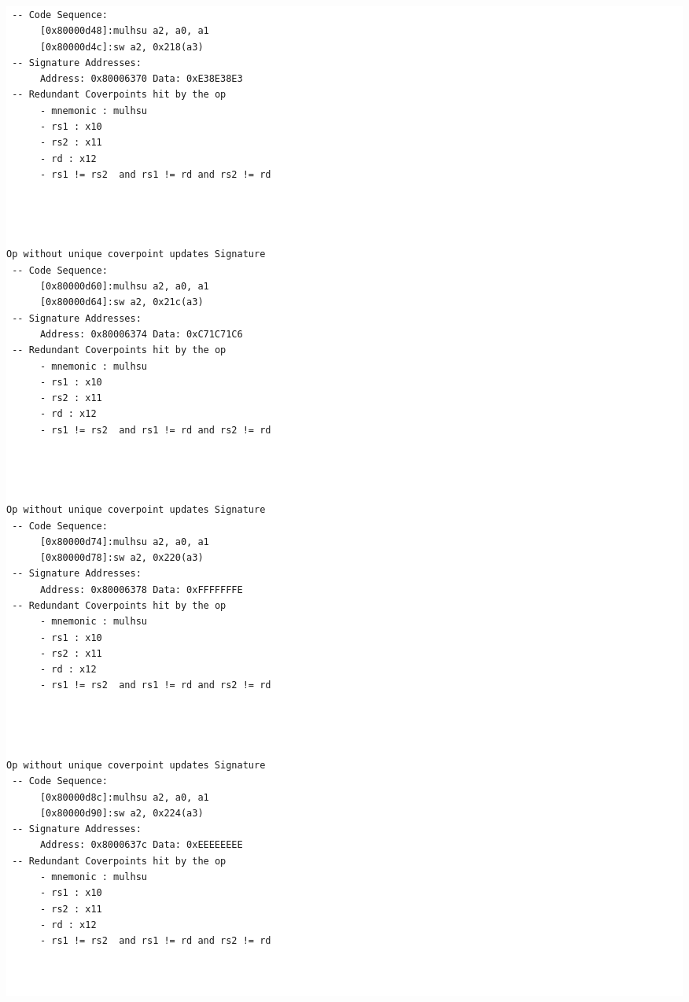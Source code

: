 ```
 -- Code Sequence:
      [0x80000d48]:mulhsu a2, a0, a1
      [0x80000d4c]:sw a2, 0x218(a3)
 -- Signature Addresses:
      Address: 0x80006370 Data: 0xE38E38E3
 -- Redundant Coverpoints hit by the op
      - mnemonic : mulhsu
      - rs1 : x10
      - rs2 : x11
      - rd : x12
      - rs1 != rs2  and rs1 != rd and rs2 != rd




Op without unique coverpoint updates Signature
 -- Code Sequence:
      [0x80000d60]:mulhsu a2, a0, a1
      [0x80000d64]:sw a2, 0x21c(a3)
 -- Signature Addresses:
      Address: 0x80006374 Data: 0xC71C71C6
 -- Redundant Coverpoints hit by the op
      - mnemonic : mulhsu
      - rs1 : x10
      - rs2 : x11
      - rd : x12
      - rs1 != rs2  and rs1 != rd and rs2 != rd




Op without unique coverpoint updates Signature
 -- Code Sequence:
      [0x80000d74]:mulhsu a2, a0, a1
      [0x80000d78]:sw a2, 0x220(a3)
 -- Signature Addresses:
      Address: 0x80006378 Data: 0xFFFFFFFE
 -- Redundant Coverpoints hit by the op
      - mnemonic : mulhsu
      - rs1 : x10
      - rs2 : x11
      - rd : x12
      - rs1 != rs2  and rs1 != rd and rs2 != rd




Op without unique coverpoint updates Signature
 -- Code Sequence:
      [0x80000d8c]:mulhsu a2, a0, a1
      [0x80000d90]:sw a2, 0x224(a3)
 -- Signature Addresses:
      Address: 0x8000637c Data: 0xEEEEEEEE
 -- Redundant Coverpoints hit by the op
      - mnemonic : mulhsu
      - rs1 : x10
      - rs2 : x11
      - rd : x12
      - rs1 != rs2  and rs1 != rd and rs2 != rd




```